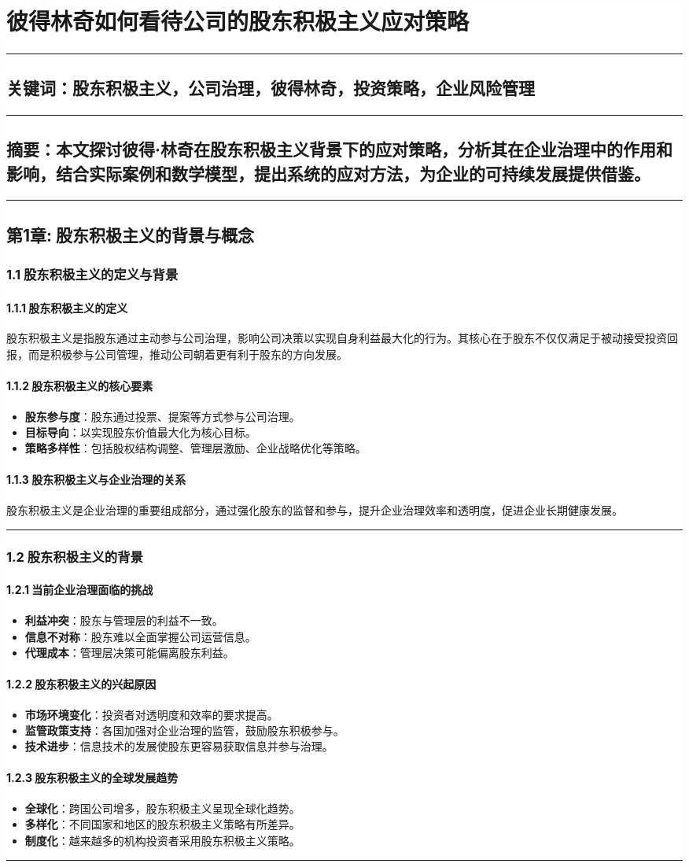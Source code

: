                  



# 彼得林奇如何看待公司的股东积极主义应对策略

---

## 关键词：股东积极主义，公司治理，彼得林奇，投资策略，企业风险管理

---

## 摘要：本文探讨彼得·林奇在股东积极主义背景下的应对策略，分析其在企业治理中的作用和影响，结合实际案例和数学模型，提出系统的应对方法，为企业的可持续发展提供借鉴。

---

## 第1章: 股东积极主义的背景与概念

### 1.1 股东积极主义的定义与背景

#### 1.1.1 股东积极主义的定义
股东积极主义是指股东通过主动参与公司治理，影响公司决策以实现自身利益最大化的行为。其核心在于股东不仅仅满足于被动接受投资回报，而是积极参与公司管理，推动公司朝着更有利于股东的方向发展。

#### 1.1.2 股东积极主义的核心要素
- **股东参与度**：股东通过投票、提案等方式参与公司治理。
- **目标导向**：以实现股东价值最大化为核心目标。
- **策略多样性**：包括股权结构调整、管理层激励、企业战略优化等策略。

#### 1.1.3 股东积极主义与企业治理的关系
股东积极主义是企业治理的重要组成部分，通过强化股东的监督和参与，提升企业治理效率和透明度，促进企业长期健康发展。

---

### 1.2 股东积极主义的背景

#### 1.2.1 当前企业治理面临的挑战
- **利益冲突**：股东与管理层的利益不一致。
- **信息不对称**：股东难以全面掌握公司运营信息。
- **代理成本**：管理层决策可能偏离股东利益。

#### 1.2.2 股东积极主义的兴起原因
- **市场环境变化**：投资者对透明度和效率的要求提高。
- **监管政策支持**：各国加强对企业治理的监管，鼓励股东积极参与。
- **技术进步**：信息技术的发展使股东更容易获取信息并参与治理。

#### 1.2.3 股东积极主义的全球发展趋势
- **全球化**：跨国公司增多，股东积极主义呈现全球化趋势。
- **多样化**：不同国家和地区的股东积极主义策略有所差异。
- **制度化**：越来越多的机构投资者采用股东积极主义策略。

---